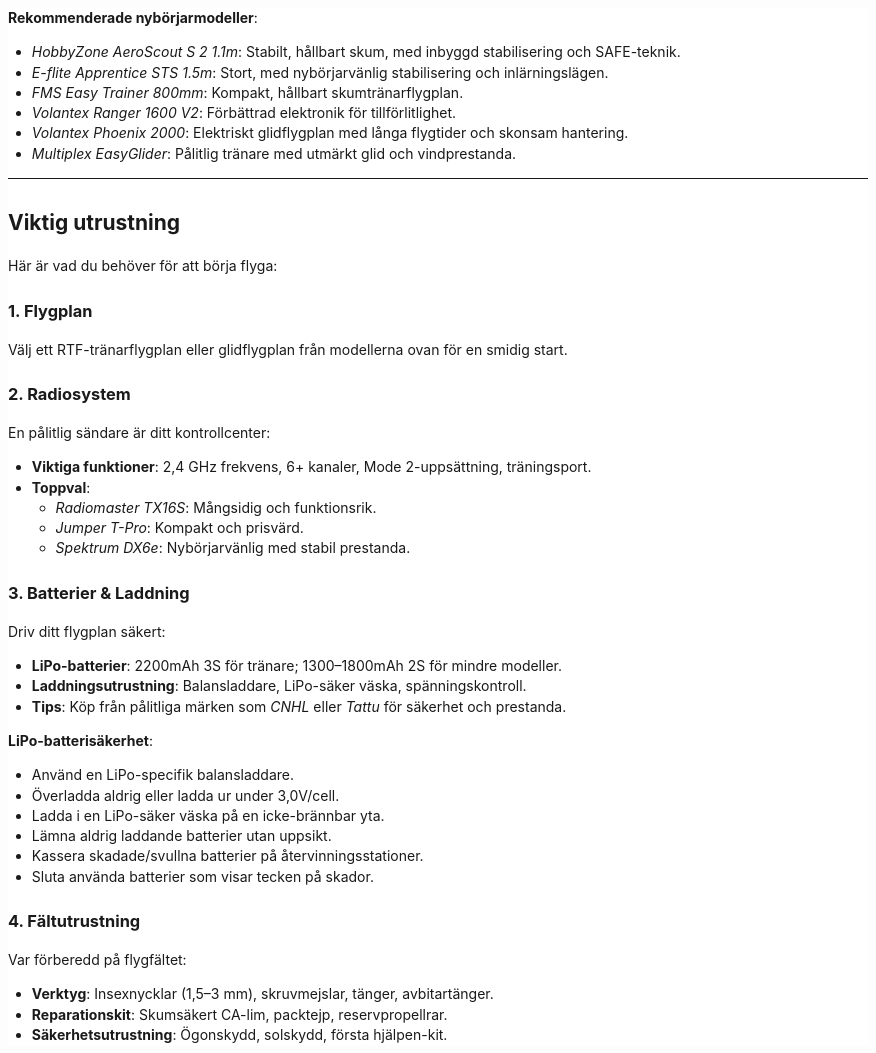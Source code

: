 **Rekommenderade nybörjarmodeller**:

- *HobbyZone AeroScout S 2 1.1m*: Stabilt, hållbart skum, med inbyggd stabilisering och SAFE-teknik.
- *E-flite Apprentice STS 1.5m*: Stort, med nybörjarvänlig stabilisering och inlärningslägen.
- *FMS Easy Trainer 800mm*: Kompakt, hållbart skumtränarflygplan.
- *Volantex Ranger 1600 V2*: Förbättrad elektronik för tillförlitlighet.
- *Volantex Phoenix 2000*: Elektriskt glidflygplan med långa flygtider och skonsam hantering.
- *Multiplex EasyGlider*: Pålitlig tränare med utmärkt glid och vindprestanda.

---

## Viktig utrustning

Här är vad du behöver för att börja flyga:

### 1. Flygplan

Välj ett RTF-tränarflygplan eller glidflygplan från modellerna ovan för en smidig start.

### 2. Radiosystem

En pålitlig sändare är ditt kontrollcenter:

- **Viktiga funktioner**: 2,4 GHz frekvens, 6+ kanaler, Mode 2-uppsättning, träningsport.
- **Toppval**:
  - *Radiomaster TX16S*: Mångsidig och funktionsrik.
  - *Jumper T-Pro*: Kompakt och prisvärd.
  - *Spektrum DX6e*: Nybörjarvänlig med stabil prestanda.

### 3. Batterier & Laddning

Driv ditt flygplan säkert:

- **LiPo-batterier**: 2200mAh 3S för tränare; 1300–1800mAh 2S för mindre modeller.
- **Laddningsutrustning**: Balansladdare, LiPo-säker väska, spänningskontroll.
- **Tips**: Köp från pålitliga märken som *CNHL* eller *Tattu* för säkerhet och prestanda.

**LiPo-batterisäkerhet**:

- Använd en LiPo-specifik balansladdare.
- Överladda aldrig eller ladda ur under 3,0V/cell.
- Ladda i en LiPo-säker väska på en icke-brännbar yta.
- Lämna aldrig laddande batterier utan uppsikt.
- Kassera skadade/svullna batterier på återvinningsstationer.
- Sluta använda batterier som visar tecken på skador.

### 4. Fältutrustning

Var förberedd på flygfältet:

- **Verktyg**: Insexnycklar (1,5–3 mm), skruvmejslar, tänger, avbitartänger.
- **Reparationskit**: Skumsäkert CA-lim, packtejp, reservpropellrar.
- **Säkerhetsutrustning**: Ögonskydd, solskydd, första hjälpen-kit.
